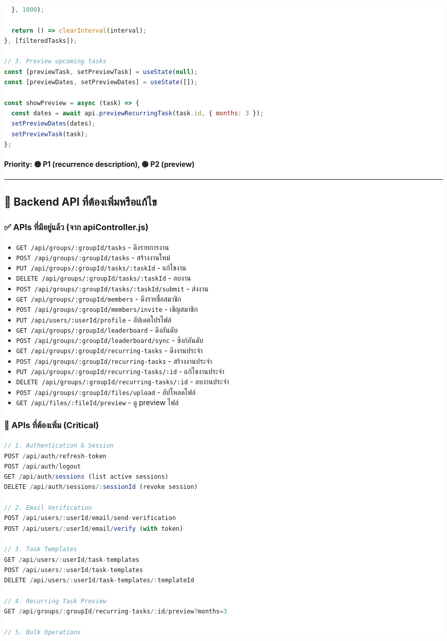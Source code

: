 ```jsx
  }, 1000);
  
  return () => clearInterval(interval);
}, [filteredTasks]);

// 3. Preview upcoming tasks
const [previewTask, setPreviewTask] = useState(null);
const [previewDates, setPreviewDates] = useState([]);

const showPreview = async (task) => {
  const dates = await api.previewRecurringTask(task.id, { months: 3 });
  setPreviewDates(dates);
  setPreviewTask(task);
};
```

#### Priority: 🟡 P1 (recurrence description), 🟢 P2 (preview)

---

## 🔌 Backend API ที่ต้องเพิ่มหรือแก้ไข

### ✅ APIs ที่มีอยู่แล้ว (จาก apiController.js)
- `GET /api/groups/:groupId/tasks` - ดึงรายการงาน
- `POST /api/groups/:groupId/tasks` - สร้างงานใหม่
- `PUT /api/groups/:groupId/tasks/:taskId` - แก้ไขงาน
- `DELETE /api/groups/:groupId/tasks/:taskId` - ลบงาน
- `POST /api/groups/:groupId/tasks/:taskId/submit` - ส่งงาน
- `GET /api/groups/:groupId/members` - ดึงรายชื่อสมาชิก
- `POST /api/groups/:groupId/members/invite` - เชิญสมาชิก
- `PUT /api/users/:userId/profile` - อัปเดตโปรไฟล์
- `GET /api/groups/:groupId/leaderboard` - ดึงอันดับ
- `POST /api/groups/:groupId/leaderboard/sync` - ซิงก์อันดับ
- `GET /api/groups/:groupId/recurring-tasks` - ดึงงานประจำ
- `POST /api/groups/:groupId/recurring-tasks` - สร้างงานประจำ
- `PUT /api/groups/:groupId/recurring-tasks/:id` - แก้ไขงานประจำ
- `DELETE /api/groups/:groupId/recurring-tasks/:id` - ลบงานประจำ
- `POST /api/groups/:groupId/files/upload` - อัปโหลดไฟล์
- `GET /api/files/:fileId/preview` - ดู preview ไฟล์

### 🔴 APIs ที่ต้องเพิ่ม (Critical)

```typescript
// 1. Authentication & Session
POST /api/auth/refresh-token
POST /api/auth/logout
GET /api/auth/sessions (list active sessions)
DELETE /api/auth/sessions/:sessionId (revoke session)

// 2. Email Verification
POST /api/users/:userId/email/send-verification
POST /api/users/:userId/email/verify (with token)

// 3. Task Templates
GET /api/users/:userId/task-templates
POST /api/users/:userId/task-templates
DELETE /api/users/:userId/task-templates/:templateId

// 4. Recurring Task Preview
GET /api/groups/:groupId/recurring-tasks/:id/preview?months=3

// 5. Bulk Operations
```
